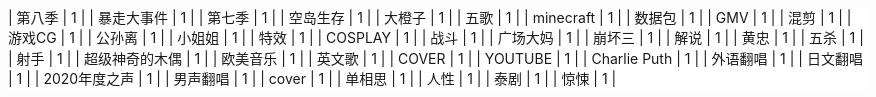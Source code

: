| 第八季 | 1 |
| 暴走大事件 | 1 |
| 第七季 | 1 |
| 空岛生存 | 1 |
| 大橙子 | 1 |
| 五歌 | 1 |
| minecraft | 1 |
| 数据包 | 1 |
| GMV | 1 |
| 混剪 | 1 |
| 游戏CG | 1 |
| 公孙离 | 1 |
| 小姐姐 | 1 |
| 特效 | 1 |
| COSPLAY | 1 |
| 战斗 | 1 |
| 广场大妈 | 1 |
| 崩坏三 | 1 |
| 解说 | 1 |
| 黄忠 | 1 |
| 五杀 | 1 |
| 射手 | 1 |
| 超级神奇的木偶 | 1 |
| 欧美音乐 | 1 |
| 英文歌 | 1 |
| COVER | 1 |
| YOUTUBE | 1 |
| Charlie Puth | 1 |
| 外语翻唱 | 1 |
| 日文翻唱 | 1 |
| 2020年度之声 | 1 |
| 男声翻唱 | 1 |
| cover | 1 |
| 单相思 | 1 |
| 人性 | 1 |
| 泰剧 | 1 |
| 惊悚 | 1 |